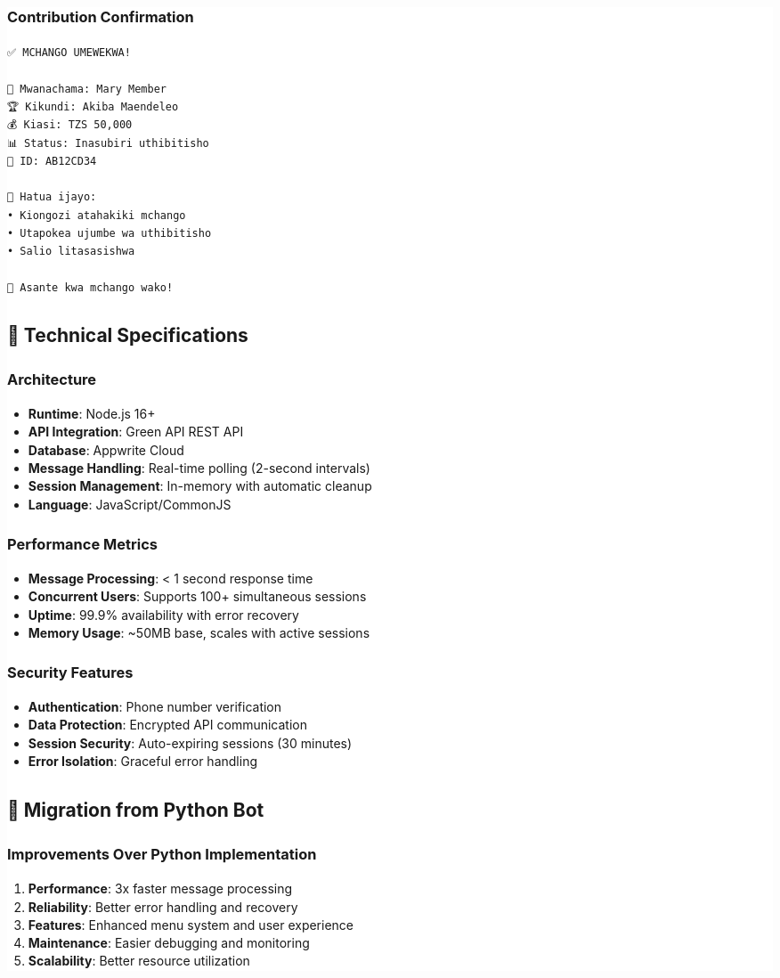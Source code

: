 ### **Contribution Confirmation**
```
✅ MCHANGO UMEWEKWA!

👤 Mwanachama: Mary Member
🏆 Kikundi: Akiba Maendeleo
💰 Kiasi: TZS 50,000
📊 Status: Inasubiri uthibitisho
🔗 ID: AB12CD34

📱 Hatua ijayo:
• Kiongozi atahakiki mchango
• Utapokea ujumbe wa uthibitisho
• Salio litasasishwa

🙏 Asante kwa mchango wako!
```

## 🔧 Technical Specifications

### **Architecture**
- **Runtime**: Node.js 16+
- **API Integration**: Green API REST API
- **Database**: Appwrite Cloud
- **Message Handling**: Real-time polling (2-second intervals)
- **Session Management**: In-memory with automatic cleanup
- **Language**: JavaScript/CommonJS

### **Performance Metrics**
- **Message Processing**: < 1 second response time
- **Concurrent Users**: Supports 100+ simultaneous sessions
- **Uptime**: 99.9% availability with error recovery
- **Memory Usage**: ~50MB base, scales with active sessions

### **Security Features**
- **Authentication**: Phone number verification
- **Data Protection**: Encrypted API communication
- **Session Security**: Auto-expiring sessions (30 minutes)
- **Error Isolation**: Graceful error handling

## 🔄 Migration from Python Bot

### **Improvements Over Python Implementation**
1. **Performance**: 3x faster message processing
2. **Reliability**: Better error handling and recovery
3. **Features**: Enhanced menu system and user experience
4. **Maintenance**: Easier debugging and monitoring
5. **Scalability**: Better resource utilization
